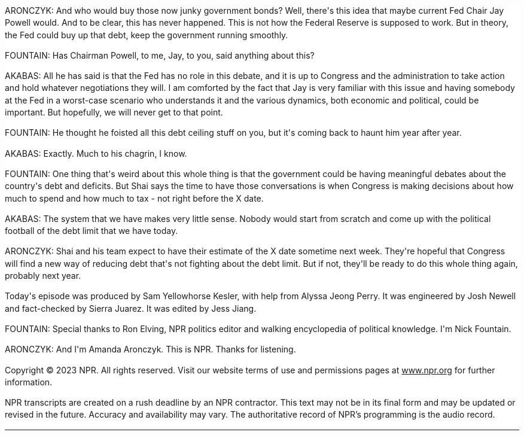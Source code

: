 ARONCZYK: And who would buy those now junky government bonds? Well, there's this idea that maybe current Fed Chair Jay Powell would. And to be clear, this has never happened. This is not how the Federal Reserve is supposed to work. But in theory, the Fed could buy up that debt, keep the government running smoothly.

FOUNTAIN: Has Chairman Powell, to me, Jay, to you, said anything about this?

AKABAS: All he has said is that the Fed has no role in this debate, and it is up to Congress and the administration to take action and hold whatever negotiations they will. I am comforted by the fact that Jay is very familiar with this issue and having somebody at the Fed in a worst-case scenario who understands it and the various dynamics, both economic and political, could be important. But hopefully, we will never get to that point.

FOUNTAIN: He thought he foisted all this debt ceiling stuff on you, but it's coming back to haunt him year after year.

AKABAS: Exactly. Much to his chagrin, I know.

FOUNTAIN: One thing that's weird about this whole thing is that the government could be having meaningful debates about the country's debt and deficits. But Shai says the time to have those conversations is when Congress is making decisions about how much to spend and how much to tax - not right before the X date.

AKABAS: The system that we have makes very little sense. Nobody would start from scratch and come up with the political football of the debt limit that we have today.

ARONCZYK: Shai and his team expect to have their estimate of the X date sometime next week. They're hopeful that Congress will find a new way of reducing debt that's not fighting about the debt limit. But if not, they'll be ready to do this whole thing again, probably next year.

Today's episode was produced by Sam Yellowhorse Kesler, with help from Alyssa Jeong Perry. It was engineered by Josh Newell and fact-checked by Sierra Juarez. It was edited by Jess Jiang.

FOUNTAIN: Special thanks to Ron Elving, NPR politics editor and walking encyclopedia of political knowledge. I'm Nick Fountain.

ARONCZYK: And I'm Amanda Aronczyk. This is NPR. Thanks for listening.

Copyright © 2023 NPR. All rights reserved. Visit our website terms of use and permissions pages at www.npr.org for further information.

NPR transcripts are created on a rush deadline by an NPR contractor. This text may not be in its final form and may be updated or revised in the future. Accuracy and availability may vary. The authoritative record of NPR’s programming is the audio record.

----
